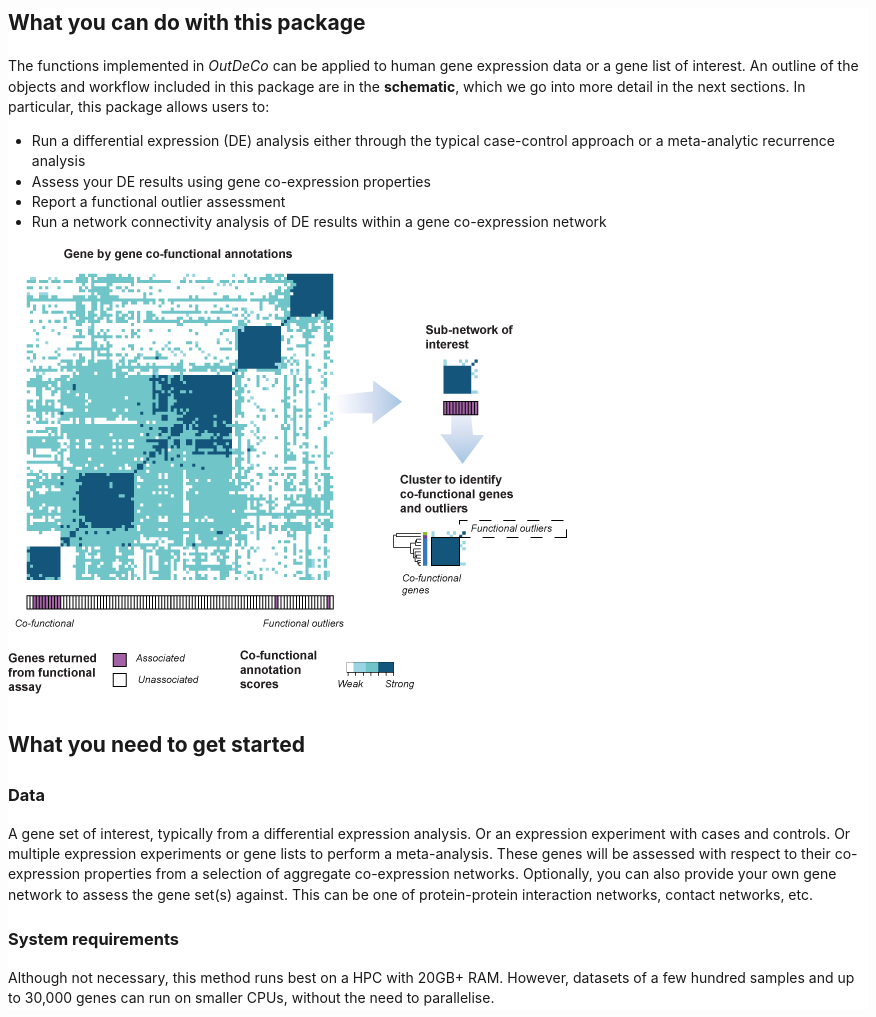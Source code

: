 

## What you can do with this package
The functions implemented in *OutDeCo* can be applied to human gene expression data or a gene list of interest. An outline of the objects and workflow included in this package are in the **schematic**, which we go into more detail in the next sections. In particular, this package allows users to:
  * Run a differential expression (DE) analysis either through the typical case-control approach or a meta-analytic recurrence analysis 
  * Assess your DE results using gene co-expression properties 
  * Report a functional outlier assessment
  * Run a network connectivity analysis of DE results within a gene co-expression network


![principle2](./figures/fig_outliers_matrix.png)



## What you need to get started

### Data 
A gene set of interest, typically from a differential expression analysis. Or an expression experiment with cases and controls. Or multiple expression experiments or gene lists to perform a meta-analysis. These genes will be assessed with respect to their co-expression properties from a selection of aggregate co-expression networks. Optionally, you can also provide your own gene network to assess the gene set(s) against. This can be one of protein-protein interaction networks, contact networks, etc.  

### System requirements
Although not necessary, this method runs best on a HPC with 20GB+ RAM. However, datasets of a few hundred samples and up to 30,000 genes can run on smaller CPUs, without the need to parallelise.  
